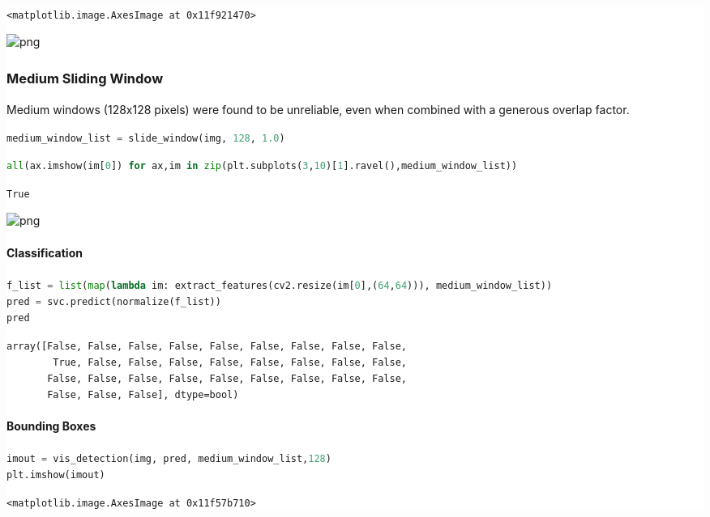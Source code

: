 


    <matplotlib.image.AxesImage at 0x11f921470>




![png](output_73_1.png)


### Medium Sliding Window
Medium windows (128x128 pixels) were found to be unreliable, even when combined with a generous overlap factor.


```python
medium_window_list = slide_window(img, 128, 1.0)
```


```python
all(ax.imshow(im[0]) for ax,im in zip(plt.subplots(3,10)[1].ravel(),medium_window_list))
```




    True




![png](output_76_1.png)


#### Classification


```python
f_list = list(map(lambda im: extract_features(cv2.resize(im[0],(64,64))), medium_window_list))
pred = svc.predict(normalize(f_list))
pred
```




    array([False, False, False, False, False, False, False, False, False,
            True, False, False, False, False, False, False, False, False,
           False, False, False, False, False, False, False, False, False,
           False, False, False], dtype=bool)



#### Bounding Boxes


```python
imout = vis_detection(img, pred, medium_window_list,128)
plt.imshow(imout)
```




    <matplotlib.image.AxesImage at 0x11f57b710>
